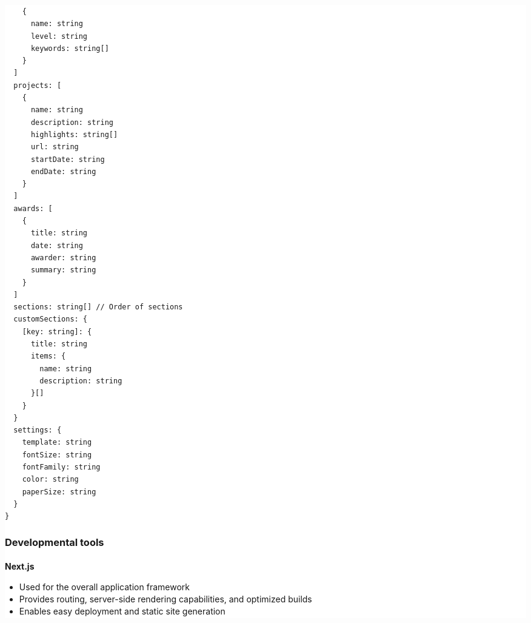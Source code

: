 ```
    {
      name: string
      level: string
      keywords: string[]
    }
  ]
  projects: [
    {
      name: string
      description: string
      highlights: string[]
      url: string
      startDate: string
      endDate: string
    }
  ]
  awards: [
    {
      title: string
      date: string
      awarder: string
      summary: string
    }
  ]
  sections: string[] // Order of sections
  customSections: {
    [key: string]: {
      title: string
      items: {
        name: string
        description: string
      }[]
    }
  }
  settings: {
    template: string
    fontSize: string
    fontFamily: string
    color: string
    paperSize: string
  }
}
```

### Developmental tools

**Next.js**
- Used for the overall application framework
- Provides routing, server-side rendering capabilities, and optimized builds
- Enables easy deployment and static site generation
